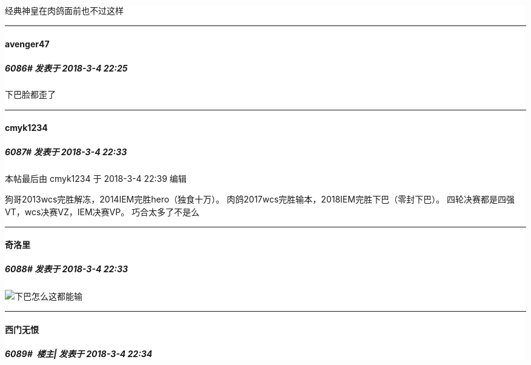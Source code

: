 


经典神皇在肉鸽面前也不过这样







*****

####  avenger47  
##### 6086#       发表于 2018-3-4 22:25




下巴脸都歪了







*****

####  cmyk1234  
##### 6087#       发表于 2018-3-4 22:33



 本帖最后由 cmyk1234 于 2018-3-4 22:39 编辑 

狗哥2013wcs完胜解冻，2014IEM完胜hero（独食十万）。
肉鸽2017wcs完胜输本，2018IEM完胜下巴（零封下巴）。
四轮决赛都是四强VT，wcs决赛VZ，IEM决赛VP。
巧合太多了不是么







*****

####  奇洛里  
##### 6088#       发表于 2018-3-4 22:33



<img src="https://static.saraba1st.com/image/smiley/face2017/004.gif" referrerpolicy="no-referrer">下巴怎么这都能输







*****

####  西门无恨  
##### 6089#         楼主| 发表于 2018-3-4 22:34

